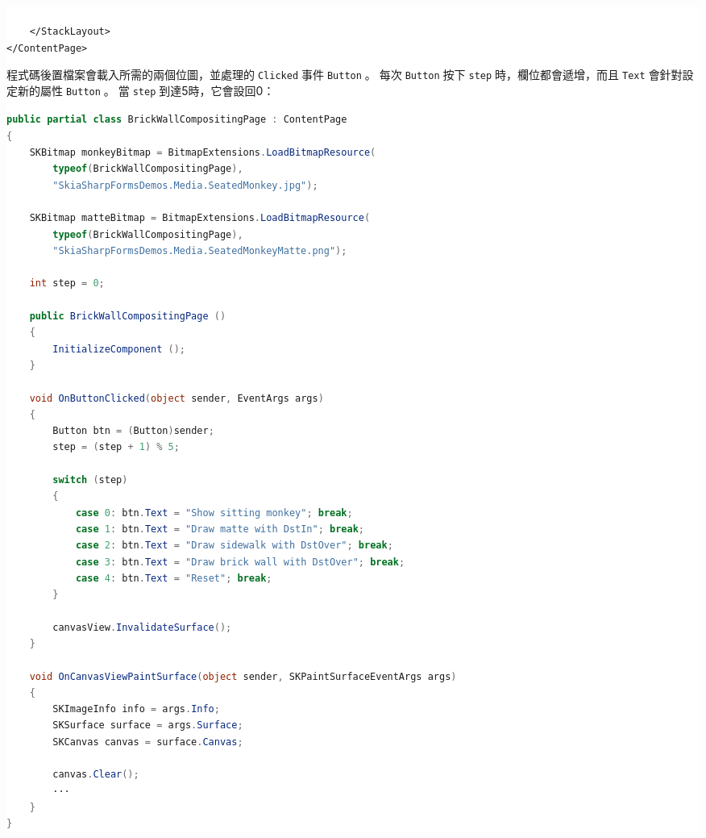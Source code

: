 ```xaml

    </StackLayout>
</ContentPage>
```

程式碼後置檔案會載入所需的兩個位圖，並處理的 `Clicked` 事件 `Button` 。 每次 `Button` 按下 `step` 時，欄位都會遞增，而且 `Text` 會針對設定新的屬性 `Button` 。 當 `step` 到達5時，它會設回0：

```csharp
public partial class BrickWallCompositingPage : ContentPage
{
    SKBitmap monkeyBitmap = BitmapExtensions.LoadBitmapResource(
        typeof(BrickWallCompositingPage), 
        "SkiaSharpFormsDemos.Media.SeatedMonkey.jpg");

    SKBitmap matteBitmap = BitmapExtensions.LoadBitmapResource(
        typeof(BrickWallCompositingPage), 
        "SkiaSharpFormsDemos.Media.SeatedMonkeyMatte.png");

    int step = 0;

    public BrickWallCompositingPage ()
    {
        InitializeComponent ();
    }

    void OnButtonClicked(object sender, EventArgs args)
    {
        Button btn = (Button)sender;
        step = (step + 1) % 5;

        switch (step)
        {
            case 0: btn.Text = "Show sitting monkey"; break;
            case 1: btn.Text = "Draw matte with DstIn"; break;
            case 2: btn.Text = "Draw sidewalk with DstOver"; break;
            case 3: btn.Text = "Draw brick wall with DstOver"; break;
            case 4: btn.Text = "Reset"; break;
        }

        canvasView.InvalidateSurface();
    }
    
    void OnCanvasViewPaintSurface(object sender, SKPaintSurfaceEventArgs args)
    {
        SKImageInfo info = args.Info;
        SKSurface surface = args.Surface;
        SKCanvas canvas = surface.Canvas;

        canvas.Clear();
        ···
    }
}
```
